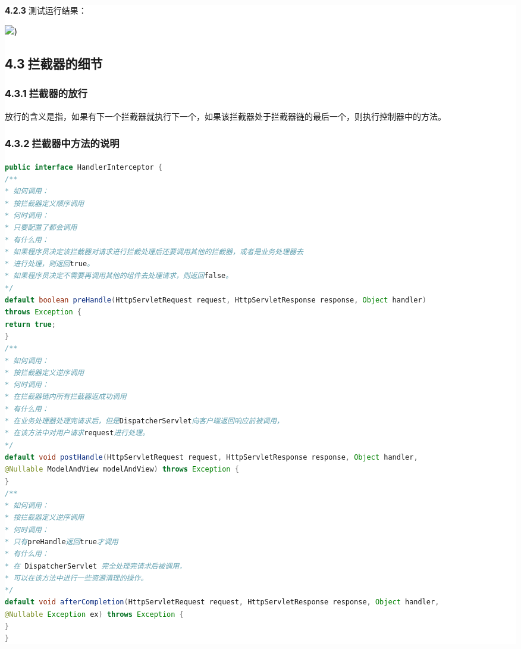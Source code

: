 **4.2.3** 测试运行结果：

![](9eb4e1b3b285694d1f1de4e8141374b6.png))

## 4.3 拦截器的细节

### 4.3.1 拦截器的放行

放行的含义是指，如果有下一个拦截器就执行下一个，如果该拦截器处于拦截器链的最后一个，则执行控制器中的方法。

### 4.3.2 拦截器中方法的说明

```java
public interface HandlerInterceptor {
/**
* 如何调用：
* 按拦截器定义顺序调用
* 何时调用：
* 只要配置了都会调用
* 有什么用：
* 如果程序员决定该拦截器对请求进行拦截处理后还要调用其他的拦截器，或者是业务处理器去
* 进行处理，则返回true。
* 如果程序员决定不需要再调用其他的组件去处理请求，则返回false。
*/
default boolean preHandle(HttpServletRequest request, HttpServletResponse response, Object handler)
throws Exception {
return true;
}
/**
* 如何调用：
* 按拦截器定义逆序调用
* 何时调用：
* 在拦截器链内所有拦截器返成功调用
* 有什么用：
* 在业务处理器处理完请求后，但是DispatcherServlet向客户端返回响应前被调用，
* 在该方法中对用户请求request进行处理。
*/
default void postHandle(HttpServletRequest request, HttpServletResponse response, Object handler,
@Nullable ModelAndView modelAndView) throws Exception {
}
/**
* 如何调用：
* 按拦截器定义逆序调用
* 何时调用：
* 只有preHandle返回true才调用
* 有什么用：
* 在 DispatcherServlet 完全处理完请求后被调用，
* 可以在该方法中进行一些资源清理的操作。
*/
default void afterCompletion(HttpServletRequest request, HttpServletResponse response, Object handler,
@Nullable Exception ex) throws Exception {
}
}

```

